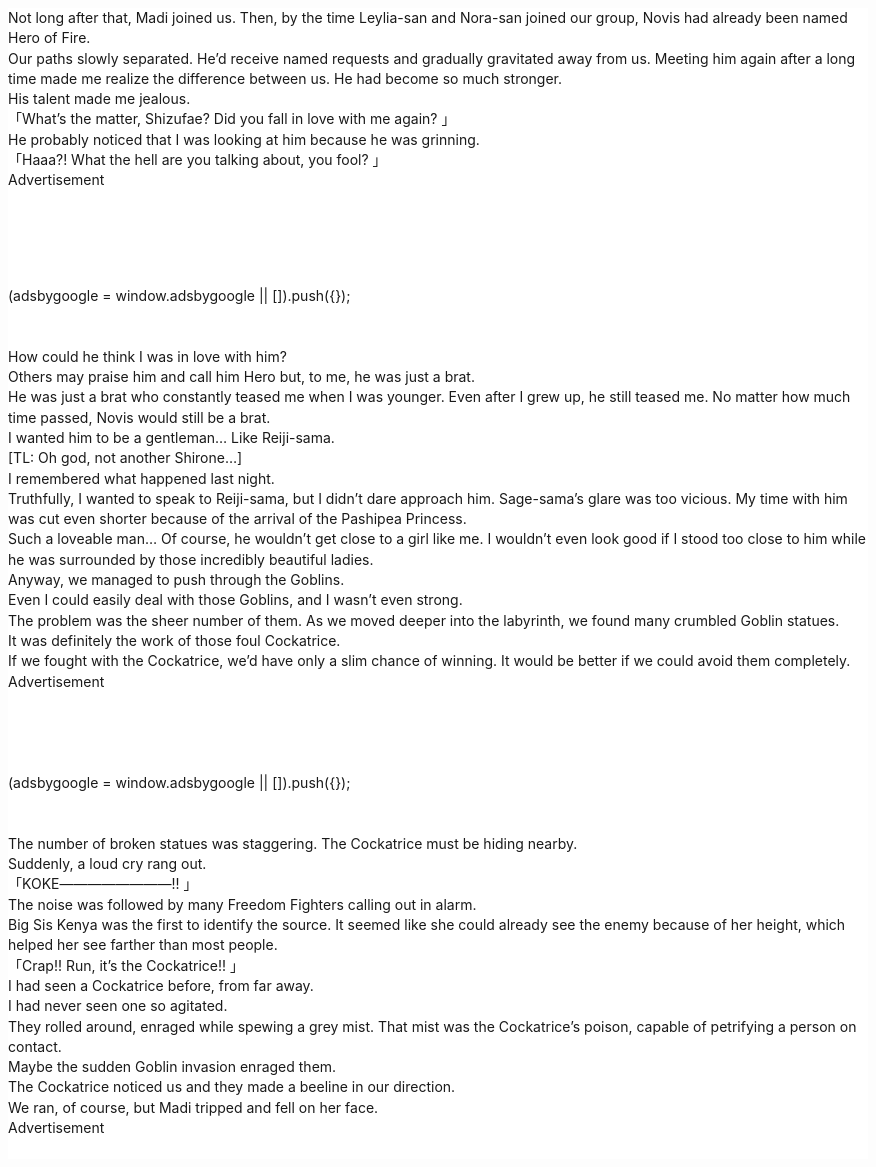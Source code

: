 Not long after that, Madi joined us. Then, by the time Leylia-san and Nora-san joined our group, Novis had already been named Hero of Fire.<br/>
Our paths slowly separated. He’d receive named requests and gradually gravitated away from us. Meeting him again after a long time made me realize the difference between us. He had become so much stronger.<br/>
His talent made me jealous.<br/>
「What’s the matter, Shizufae? Did you fall in love with me again? 」<br/>
He probably noticed that I was looking at him because he was grinning.<br/>
「Haaa?! What the hell are you talking about, you fool? 」<br/>
Advertisement<br/>
<br/>
<br/>
<br/>

<br/>
     (adsbygoogle = window.adsbygoogle || []).push({});
<br/>
<br/>
<br/>
How could he think I was in love with him?<br/>
Others may praise him and call him Hero but, to me, he was just a brat.<br/>
He was just a brat who constantly teased me when I was younger. Even after I grew up, he still teased me. No matter how much time passed, Novis would still be a brat.<br/>
I wanted him to be a gentleman… Like Reiji-sama.<br/>
[TL: Oh god, not another Shirone…] <br/>
I remembered what happened last night.<br/>
Truthfully, I wanted to speak to Reiji-sama, but I didn’t dare approach him. Sage-sama’s glare was too vicious. My time with him was cut even shorter because of the arrival of the Pashipea Princess.<br/>
Such a loveable man… Of course, he wouldn’t get close to a girl like me. I wouldn’t even look good if I stood too close to him while he was surrounded by those incredibly beautiful ladies.<br/>
Anyway, we managed to push through the Goblins.<br/>
Even I could easily deal with those Goblins, and I wasn’t even strong.<br/>
The problem was the sheer number of them. As we moved deeper into the labyrinth, we found many crumbled Goblin statues.<br/>
It was definitely the work of those foul Cockatrice.<br/>
If we fought with the Cockatrice, we’d have only a slim chance of winning. It would be better if we could avoid them completely.<br/>
Advertisement<br/>
<br/>
<br/>
<br/>

<br/>
     (adsbygoogle = window.adsbygoogle || []).push({});
<br/>
<br/>
<br/>
The number of broken statues was staggering. The Cockatrice must be hiding nearby.<br/>
Suddenly, a loud cry rang out.<br/>
「KOKE――――――――!! 」<br/>
The noise was followed by many Freedom Fighters calling out in alarm.<br/>
Big Sis Kenya was the first to identify the source. It seemed like she could already see the enemy because of her height, which helped her see farther than most people.<br/>
「Crap!! Run, it’s the Cockatrice!! 」<br/>
I had seen a Cockatrice before, from far away.<br/>
I had never seen one so agitated.<br/>
They rolled around, enraged while spewing a grey mist. That mist was the Cockatrice’s poison, capable of petrifying a person on contact.<br/>
Maybe the sudden Goblin invasion enraged them.<br/>
The Cockatrice noticed us and they made a beeline in our direction.<br/>
We ran, of course, but Madi tripped and fell on her face.<br/>
Advertisement<br/>
<br/>
